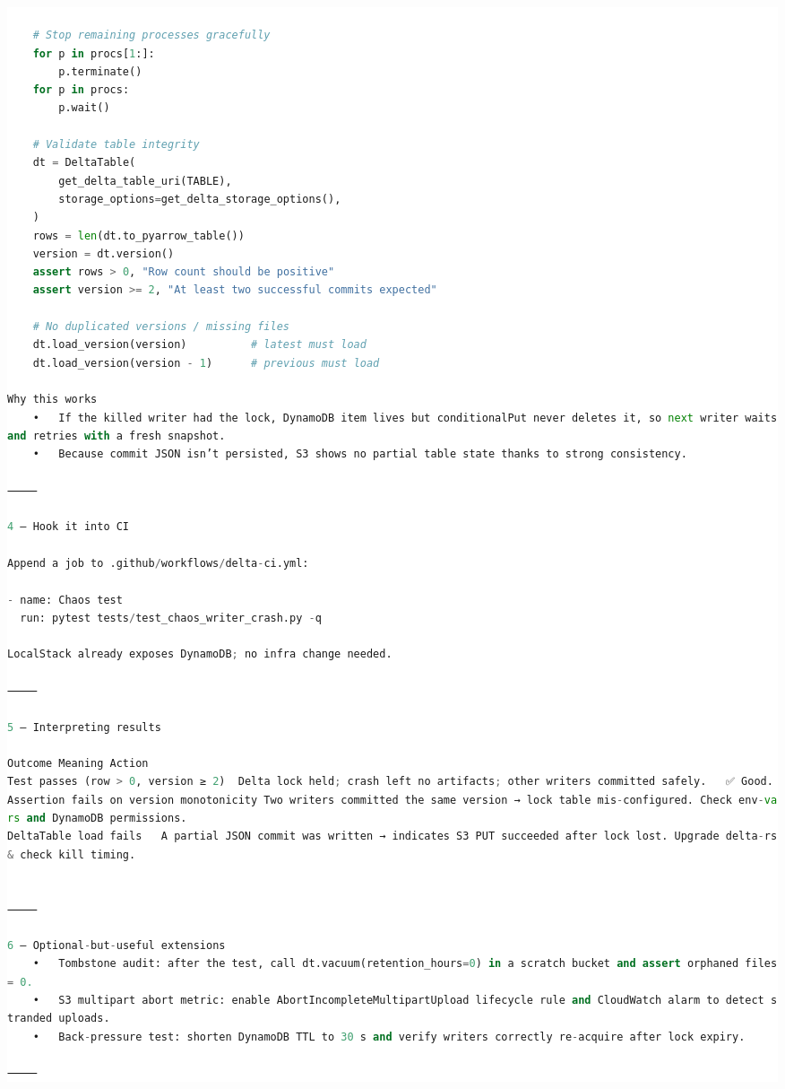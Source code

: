 ```python

    # Stop remaining processes gracefully
    for p in procs[1:]:
        p.terminate()
    for p in procs:
        p.wait()

    # Validate table integrity
    dt = DeltaTable(
        get_delta_table_uri(TABLE),
        storage_options=get_delta_storage_options(),
    )
    rows = len(dt.to_pyarrow_table())
    version = dt.version()
    assert rows > 0, "Row count should be positive"
    assert version >= 2, "At least two successful commits expected"

    # No duplicated versions / missing files
    dt.load_version(version)          # latest must load
    dt.load_version(version - 1)      # previous must load

Why this works
	•	If the killed writer had the lock, DynamoDB item lives but conditionalPut never deletes it, so next writer waits and retries with a fresh snapshot.  ￼ ￼
	•	Because commit JSON isn’t persisted, S3 shows no partial table state thanks to strong consistency.  ￼

⸻

4 — Hook it into CI

Append a job to .github/workflows/delta-ci.yml:

- name: Chaos test
  run: pytest tests/test_chaos_writer_crash.py -q

LocalStack already exposes DynamoDB; no infra change needed.  ￼

⸻

5 — Interpreting results

Outcome	Meaning	Action
Test passes (row > 0, version ≥ 2)	Delta lock held; crash left no artifacts; other writers committed safely.	✅ Good.
Assertion fails on version monotonicity	Two writers committed the same version → lock table mis-configured.	Check env-vars and DynamoDB permissions.
DeltaTable load fails	A partial JSON commit was written → indicates S3 PUT succeeded after lock lost.	Upgrade delta-rs & check kill timing.


⸻

6 — Optional-but-useful extensions
	•	Tombstone audit: after the test, call dt.vacuum(retention_hours=0) in a scratch bucket and assert orphaned files = 0.
	•	S3 multipart abort metric: enable AbortIncompleteMultipartUpload lifecycle rule and CloudWatch alarm to detect stranded uploads.
	•	Back-pressure test: shorten DynamoDB TTL to 30 s and verify writers correctly re-acquire after lock expiry.

⸻

```
